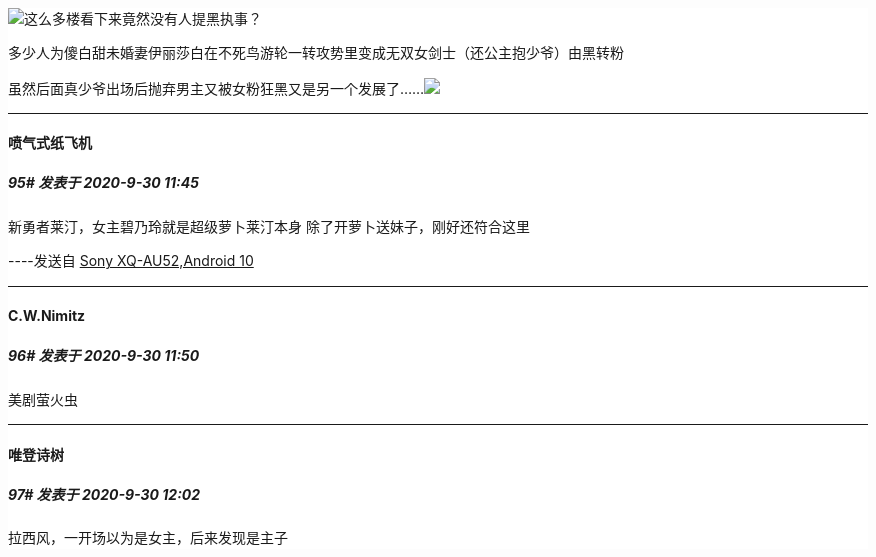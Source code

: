 <img src="https://static.saraba1st.com/image/smiley/face2017/091.png" referrerpolicy="no-referrer">这么多楼看下来竟然没有人提黑执事？

多少人为傻白甜未婚妻伊丽莎白在不死鸟游轮一转攻势里变成无双女剑士（还公主抱少爷）由黑转粉

虽然后面真少爷出场后抛弃男主又被女粉狂黑又是另一个发展了……<img src="https://static.saraba1st.com/image/smiley/face2017/004.gif" referrerpolicy="no-referrer">







*****

####  喷气式纸飞机  
##### 95#       发表于 2020-9-30 11:45




新勇者莱汀，女主碧乃玲就是超级萝卜莱汀本身
除了开萝卜送妹子，刚好还符合这里


----发送自 [Sony XQ-AU52,Android 10](http://stage1.5j4m.com/?1.36)







*****

####  C.W.Nimitz  
##### 96#       发表于 2020-9-30 11:50




美剧萤火虫







*****

####  唯登诗树  
##### 97#       发表于 2020-9-30 12:02




拉西风，一开场以为是女主，后来发现是主子





                                              